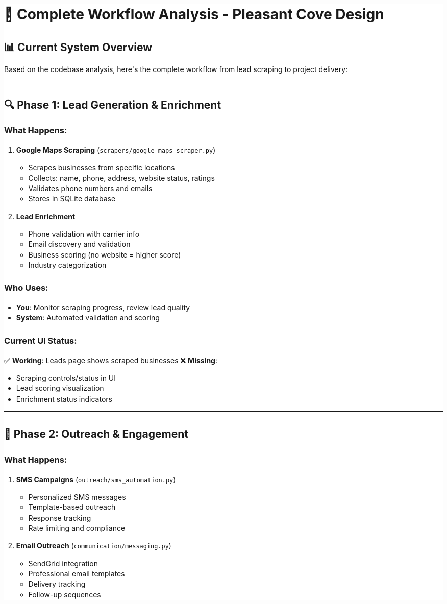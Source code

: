 # 🔄 Complete Workflow Analysis - Pleasant Cove Design

## 📊 Current System Overview

Based on the codebase analysis, here's the complete workflow from lead scraping to project delivery:

---

## 🔍 **Phase 1: Lead Generation & Enrichment**

### What Happens:
1. **Google Maps Scraping** (`scrapers/google_maps_scraper.py`)
   - Scrapes businesses from specific locations
   - Collects: name, phone, address, website status, ratings
   - Validates phone numbers and emails
   - Stores in SQLite database

2. **Lead Enrichment** 
   - Phone validation with carrier info
   - Email discovery and validation
   - Business scoring (no website = higher score)
   - Industry categorization

### Who Uses:
- **You**: Monitor scraping progress, review lead quality
- **System**: Automated validation and scoring

### Current UI Status:
✅ **Working**: Leads page shows scraped businesses
❌ **Missing**: 
- Scraping controls/status in UI
- Lead scoring visualization
- Enrichment status indicators

---

## 📧 **Phase 2: Outreach & Engagement**

### What Happens:
1. **SMS Campaigns** (`outreach/sms_automation.py`)
   - Personalized SMS messages
   - Template-based outreach
   - Response tracking
   - Rate limiting and compliance

2. **Email Outreach** (`communication/messaging.py`)
   - SendGrid integration
   - Professional email templates
   - Delivery tracking
   - Follow-up sequences
